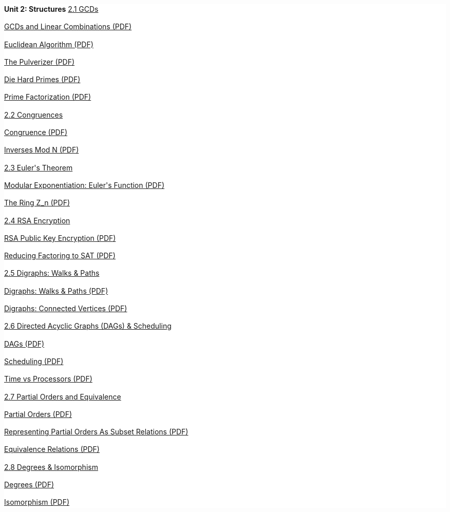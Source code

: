 </tr>
<tr class="row">
<td colspan="2"><strong>Unit 2: Structures</strong></td>
</tr>
<tr class="alt-row">
<td><a href="et3FOZdI6pk.pdf">2.1 GCDs</a></td>
<td>
<p><a href="MIT6_042JS15_GCDsandLinear.pdf">GCDs and Linear Combinations (PDF)</a></p>
<p><a href="MIT6_042JS15_EuclidnAlgori.pdf">Euclidean Algorithm (PDF)</a></p>
<p><a href="MIT6_042JS15_Pulverizer.pdf">The Pulverizer (PDF)</a></p>
<p><a href="MIT6_042JS15_Hard_Primes.pdf">Die Hard Primes (PDF)</a></p>
<p><a href="MIT6_042JS15_UniqueFactor.pdf">Prime Factorization (PDF)</a></p>
</td>
</tr>
<tr class="row">
<td><a href="KvtLWgCTwn4.pdf">2.2 Congruences</a></td>
<td>
<p><a href="MIT6_042JS15_congruence.pdf">Congruence (PDF)</a></p>
<p><a href="MIT6_042JS15_inverses_mod.pdf">Inverses Mod N (PDF)</a></p>
</td>
</tr>
<tr class="alt-row">
<td><a href="TeRYL7kkhqs.pdf">2.3 Euler's Theorem</a></td>
<td>
<p><a href="MIT6_042JS15_ModularEuler.pdf">Modular Exponentiation: Euler's Function (PDF)</a></p>
<p><a href="MIT6_042JS15_TheRingZn.pdf">The Ring Z_n (PDF)</a></p>
</td>
</tr>
<tr class="row">
<td><a href="ZUZ8VbX1YNQ.pdf">2.4 RSA Encryption</a></td>
<td>
<p><a href="MIT6_042JS15_RSA_Encytion.pdf">RSA Public Key Encryption (PDF)</a></p>
<p><a href="MIT6_042JS15_FactoringSAT.pdf">Reducing Factoring to SAT (PDF)</a></p>
</td>
</tr>
<tr class="alt-row">
<td><a href="MX-mBxt6huU.pdf">2.5 Digraphs: Walks &amp; Paths</a></td>
<td>
<p><a href="MIT6_042JS15_WalksPaths.pdf">Digraphs: Walks &amp; Paths (PDF)</a></p>
<p><a href="MIT6_042JS15_Concted_Vrtics.pdf">Digraphs: Connected Vertices (PDF)</a></p>
</td>
</tr>
<tr class="row">
<td><a href="Sdw8_0RDZuw.pdf">2.6 Directed Acyclic Graphs (DAGs) &amp; Scheduling</a></td>
<td>
<p><a href="MIT6_042JS15_DAGs.pdf">DAGs (PDF)</a></p>
<p><a href="MIT6_042JS15_Scheduling.pdf">Scheduling (PDF)</a></p>
<p><a href="MIT6_042JS15_TimeProcsors.pdf">Time vs Processors (PDF)</a></p>
</td>
</tr>
<tr class="alt-row">
<td><a href="0w9luYcxHrw.pdf">2.7 Partial Orders and Equivalence</a></td>
<td>
<p><a href="MIT6_042JS15_PartialOrder.pdf">Partial Orders (PDF)</a></p>
<p><a href="MIT6_042JS15_ReprsentPrtal.pdf">Representing Partial Orders As Subset Relations (PDF)</a></p>
<p><a href="MIT6_042JS15_EquivRelations.pdf">Equivalence Relations (PDF)</a></p>
</td>
</tr>
<tr class="row">
<td><a href="TIpnudrzvgg.pdf">2.8 Degrees &amp; Isomorphism</a></td>
<td>
<p><a href="MIT6_042JS15_Degrees.pdf">Degrees (PDF)</a></p>
<p><a href="MIT6_042JS15_Isomorphism.pdf">Isomorphism (PDF)</a></p>